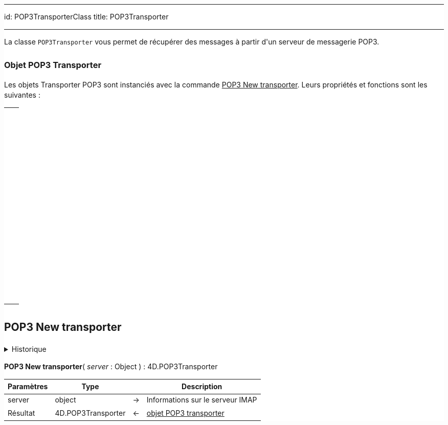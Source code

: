 - - -
id: POP3TransporterClass title: POP3Transporter
- - -

La classe `POP3Transporter` vous permet de récupérer des messages à partir d'un serveur de messagerie POP3.

### Objet POP3 Transporter

Les objets Transporter POP3 sont instanciés avec la commande [POP3 New transporter](#pop3-new-transporter). Leurs propriétés et fonctions sont les suivantes :

|                                                                                                                                                                                                      |
| ---------------------------------------------------------------------------------------------------------------------------------------------------------------------------------------------------- |
| [](#acceptunsecureconnection)&nbsp;&nbsp;&nbsp;&nbsp;|
| [](#authenticationmode)&nbsp;&nbsp;&nbsp;&nbsp;|
| [](#checkconnection)&nbsp;&nbsp;&nbsp;&nbsp;|
| [](#connectiontimeout)&nbsp;&nbsp;&nbsp;&nbsp;|
| [](#delete)&nbsp;&nbsp;&nbsp;&nbsp;|
| [](#getboxinfo)&nbsp;&nbsp;&nbsp;&nbsp;|
| [](#getmail)&nbsp;&nbsp;&nbsp;&nbsp;|
| [](#getmailinfo)&nbsp;&nbsp;&nbsp;&nbsp;|
| [](#getmailinfolist)&nbsp;&nbsp;&nbsp;&nbsp;|
| [](#getmimeasblob)&nbsp;&nbsp;&nbsp;&nbsp;|
| [](#host)&nbsp;&nbsp;&nbsp;&nbsp;|
| [](#logfile)&nbsp;&nbsp;&nbsp;&nbsp;|
| [](#port)&nbsp;&nbsp;&nbsp;&nbsp;|
| [](#undeleteall)&nbsp;&nbsp;&nbsp;&nbsp;|
| [](#user)&nbsp;&nbsp;&nbsp;&nbsp;|




## POP3 New transporter

<details><summary>Historique</summary></details>

**POP3 New transporter**( *server* : Object ) : 4D.POP3Transporter



| Paramètres | Type               |    | Description                                                                   |
| ---------- | ------------------ |:--:| ----------------------------------------------------------------------------- |
| server     | object             | -> | Informations sur le serveur IMAP                                              |
| Résultat   | 4D.POP3Transporter | <- | [objet POP3 transporter](#pop3-transporter-object)|
